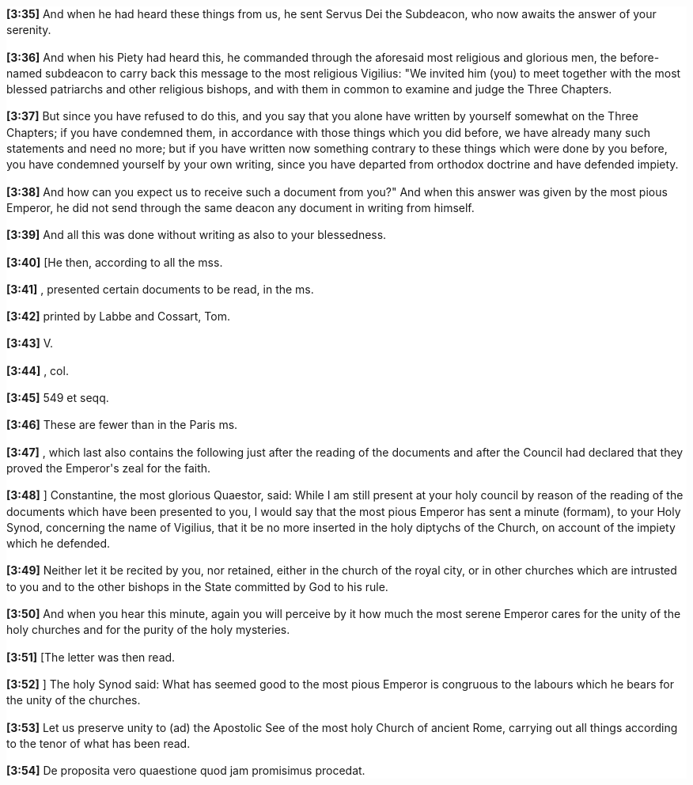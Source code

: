 **[3:35]** And when he had heard these things from us, he sent Servus Dei the Subdeacon, who now awaits the answer of your serenity.

**[3:36]** And when his Piety had heard this, he commanded through the aforesaid most religious and glorious men, the before-named subdeacon to carry back this message to the most religious Vigilius:  "We invited him (you) to meet together with the most blessed patriarchs and other religious bishops, and with them in common to examine and judge the Three Chapters.

**[3:37]** But since you have refused to do this, and you say that you alone have written by yourself somewhat on the Three Chapters; if you have condemned them, in accordance with those things which you did before, we have already many such statements and need no more; but if you have written now something contrary to these things which were done by you before, you have condemned yourself by your own writing, since you have departed from orthodox doctrine and have defended impiety.

**[3:38]** And how can you expect us to receive such a document from you?"  And when this answer was given by the most pious Emperor, he did not send through the same deacon any document in writing from himself.

**[3:39]** And all this was done without writing as also to your blessedness.

**[3:40]** [He then, according to all the mss.

**[3:41]** , presented certain documents to be read, in the ms.

**[3:42]** printed by Labbe and Cossart, Tom.

**[3:43]** V.

**[3:44]** , col.

**[3:45]** 549 et seqq.

**[3:46]** These are fewer than in the Paris ms.

**[3:47]** , which last also contains the following just after the reading of the documents and after the Council had declared that they proved the Emperor's zeal for the faith.

**[3:48]** ]  Constantine, the most glorious Quaestor, said:  While I am still present at your holy council by reason of the reading of the documents which have been presented to you, I would say that the most pious Emperor has sent a minute (formam), to your Holy Synod, concerning the name of Vigilius, that it be no more inserted in the holy diptychs of the Church, on account of the impiety which he defended.

**[3:49]** Neither let it be recited by you, nor retained, either in the church of the royal city, or in other churches which are intrusted to you and to the other bishops in the State committed by God to his rule.

**[3:50]** And when you hear this minute, again you will perceive by it how much the most serene Emperor cares for the unity of the holy churches and for the purity of the holy mysteries.

**[3:51]** [The letter was then read.

**[3:52]** ]  The holy Synod said:  What has seemed good to the most pious Emperor is congruous to the labours which he bears for the unity of the churches.

**[3:53]** Let us preserve unity to (ad) the Apostolic See of the most holy Church of ancient Rome, carrying out all things according to the tenor of what has been read.

**[3:54]** De proposita vero quaestione quod jam promisimus procedat.
